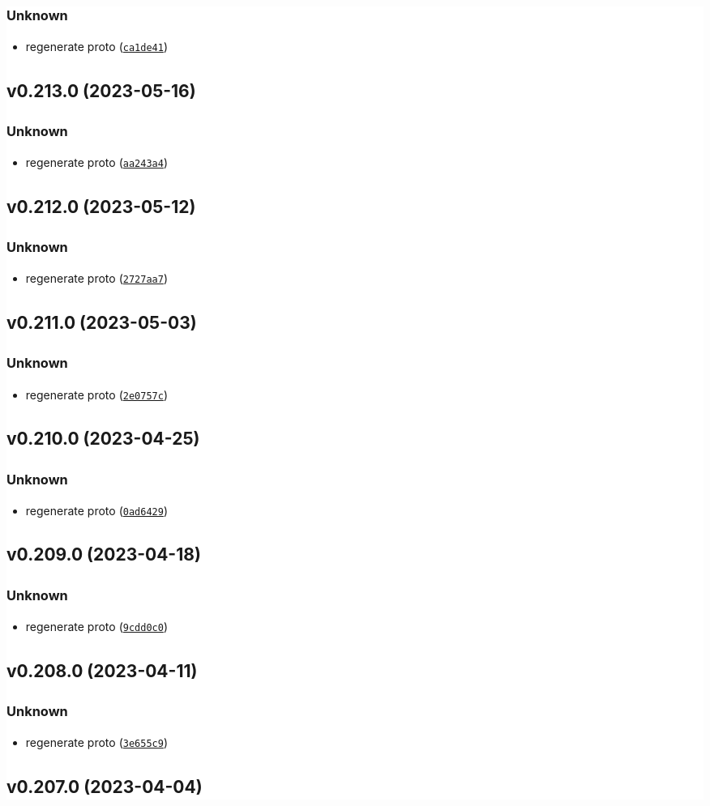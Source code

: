 ### Unknown

* regenerate proto ([`ca1de41`](https://github.com/yandex-cloud/python-sdk/commit/ca1de41b762c9b48354ff02cdf8fca879a606a96))

## v0.213.0 (2023-05-16)

### Unknown

* regenerate proto ([`aa243a4`](https://github.com/yandex-cloud/python-sdk/commit/aa243a49cdbb2439452f3bd301d36bb7396b7a1d))

## v0.212.0 (2023-05-12)

### Unknown

* regenerate proto ([`2727aa7`](https://github.com/yandex-cloud/python-sdk/commit/2727aa70176e5d03381e768ffc4b776a37562837))

## v0.211.0 (2023-05-03)

### Unknown

* regenerate proto ([`2e0757c`](https://github.com/yandex-cloud/python-sdk/commit/2e0757c1a32db9b7b52c93f9bb36bd1a1a9b1b7e))

## v0.210.0 (2023-04-25)

### Unknown

* regenerate proto ([`0ad6429`](https://github.com/yandex-cloud/python-sdk/commit/0ad642929c5dcf2fe618a544f184118d29912046))

## v0.209.0 (2023-04-18)

### Unknown

* regenerate proto ([`9cdd0c0`](https://github.com/yandex-cloud/python-sdk/commit/9cdd0c0dccf8547bc3a9c59d4bd761bfd6f0cb94))

## v0.208.0 (2023-04-11)

### Unknown

* regenerate proto ([`3e655c9`](https://github.com/yandex-cloud/python-sdk/commit/3e655c991105b324dea173b397ed7d92885cbb9b))

## v0.207.0 (2023-04-04)
